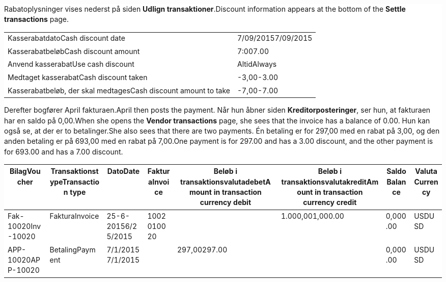 <span data-ttu-id="bb7c7-293">Rabatoplysninger vises nederst på siden **Udlign transaktioner**.</span><span class="sxs-lookup"><span data-stu-id="bb7c7-293">Discount information appears at the bottom of the **Settle transactions** page.</span></span>

|                              |           |
|------------------------------|-----------|
| <span data-ttu-id="bb7c7-294">Kasserabatdato</span><span class="sxs-lookup"><span data-stu-id="bb7c7-294">Cash discount date</span></span>           | <span data-ttu-id="bb7c7-295">7/09/2015</span><span class="sxs-lookup"><span data-stu-id="bb7c7-295">7/09/2015</span></span> |
| <span data-ttu-id="bb7c7-296">Kasserabatbeløb</span><span class="sxs-lookup"><span data-stu-id="bb7c7-296">Cash discount amount</span></span>         | <span data-ttu-id="bb7c7-297">7:00</span><span class="sxs-lookup"><span data-stu-id="bb7c7-297">7.00</span></span>      |
| <span data-ttu-id="bb7c7-298">Anvend kasserabat</span><span class="sxs-lookup"><span data-stu-id="bb7c7-298">Use cash discount</span></span>            | <span data-ttu-id="bb7c7-299">Altid</span><span class="sxs-lookup"><span data-stu-id="bb7c7-299">Always</span></span>    |
| <span data-ttu-id="bb7c7-300">Medtaget kasserabat</span><span class="sxs-lookup"><span data-stu-id="bb7c7-300">Cash discount taken</span></span>          | <span data-ttu-id="bb7c7-301">-3,00</span><span class="sxs-lookup"><span data-stu-id="bb7c7-301">-3.00</span></span>     |
| <span data-ttu-id="bb7c7-302">Kasserabatbeløb, der skal medtages</span><span class="sxs-lookup"><span data-stu-id="bb7c7-302">Cash discount amount to take</span></span> | <span data-ttu-id="bb7c7-303">-7,00</span><span class="sxs-lookup"><span data-stu-id="bb7c7-303">-7.00</span></span>     |

<span data-ttu-id="bb7c7-304">Derefter bogfører April fakturaen.</span><span class="sxs-lookup"><span data-stu-id="bb7c7-304">April then posts the payment.</span></span> <span data-ttu-id="bb7c7-305">Når hun åbner siden **Kreditorposteringer**, ser hun, at fakturaen har en saldo på 0,00.</span><span class="sxs-lookup"><span data-stu-id="bb7c7-305">When she opens the **Vendor transactions** page, she sees that the invoice has a balance of 0.00.</span></span> <span data-ttu-id="bb7c7-306">Hun kan også se, at der er to betalinger.</span><span class="sxs-lookup"><span data-stu-id="bb7c7-306">She also sees that there are two payments.</span></span> <span data-ttu-id="bb7c7-307">Én betaling er for 297,00 med en rabat på 3,00, og den anden betaling er på 693,00 med en rabat på 7,00.</span><span class="sxs-lookup"><span data-stu-id="bb7c7-307">One payment is for 297.00 and has a 3.00 discount, and the other payment is for 693.00 and has a 7.00 discount.</span></span>

| <span data-ttu-id="bb7c7-308">Bilag</span><span class="sxs-lookup"><span data-stu-id="bb7c7-308">Voucher</span></span>    | <span data-ttu-id="bb7c7-309">Transaktionstype</span><span class="sxs-lookup"><span data-stu-id="bb7c7-309">Transaction type</span></span> | <span data-ttu-id="bb7c7-310">Dato</span><span class="sxs-lookup"><span data-stu-id="bb7c7-310">Date</span></span>      | <span data-ttu-id="bb7c7-311">Faktura</span><span class="sxs-lookup"><span data-stu-id="bb7c7-311">Invoice</span></span> | <span data-ttu-id="bb7c7-312">Beløb i transaktionsvalutadebet</span><span class="sxs-lookup"><span data-stu-id="bb7c7-312">Amount in transaction currency debit</span></span> | <span data-ttu-id="bb7c7-313">Beløb i transaktionsvalutakredit</span><span class="sxs-lookup"><span data-stu-id="bb7c7-313">Amount in transaction currency credit</span></span> | <span data-ttu-id="bb7c7-314">Saldo</span><span class="sxs-lookup"><span data-stu-id="bb7c7-314">Balance</span></span> | <span data-ttu-id="bb7c7-315">Valuta</span><span class="sxs-lookup"><span data-stu-id="bb7c7-315">Currency</span></span> |
|------------|------------------|-----------|---------|--------------------------------------|---------------------------------------|---------|----------|
| <span data-ttu-id="bb7c7-316">Fak-10020</span><span class="sxs-lookup"><span data-stu-id="bb7c7-316">Inv-10020</span></span>  | <span data-ttu-id="bb7c7-317">Faktura</span><span class="sxs-lookup"><span data-stu-id="bb7c7-317">Invoice</span></span>          | <span data-ttu-id="bb7c7-318">25-6-2015</span><span class="sxs-lookup"><span data-stu-id="bb7c7-318">6/25/2015</span></span> | <span data-ttu-id="bb7c7-319">10020</span><span class="sxs-lookup"><span data-stu-id="bb7c7-319">10020</span></span>   |                                      | <span data-ttu-id="bb7c7-320">1.000,00</span><span class="sxs-lookup"><span data-stu-id="bb7c7-320">1,000.00</span></span>                              | <span data-ttu-id="bb7c7-321">0,00</span><span class="sxs-lookup"><span data-stu-id="bb7c7-321">0.00</span></span>    | <span data-ttu-id="bb7c7-322">USD</span><span class="sxs-lookup"><span data-stu-id="bb7c7-322">USD</span></span>      |
| <span data-ttu-id="bb7c7-323">APP-10020</span><span class="sxs-lookup"><span data-stu-id="bb7c7-323">APP-10020</span></span>  | <span data-ttu-id="bb7c7-324">Betaling</span><span class="sxs-lookup"><span data-stu-id="bb7c7-324">Payment</span></span>          | <span data-ttu-id="bb7c7-325">7/1/2015</span><span class="sxs-lookup"><span data-stu-id="bb7c7-325">7/1/2015</span></span>  |         | <span data-ttu-id="bb7c7-326">297,00</span><span class="sxs-lookup"><span data-stu-id="bb7c7-326">297.00</span></span>                               |                                       | <span data-ttu-id="bb7c7-327">0,00</span><span class="sxs-lookup"><span data-stu-id="bb7c7-327">0.00</span></span>    | <span data-ttu-id="bb7c7-328">USD</span><span class="sxs-lookup"><span data-stu-id="bb7c7-328">USD</span></span>      |